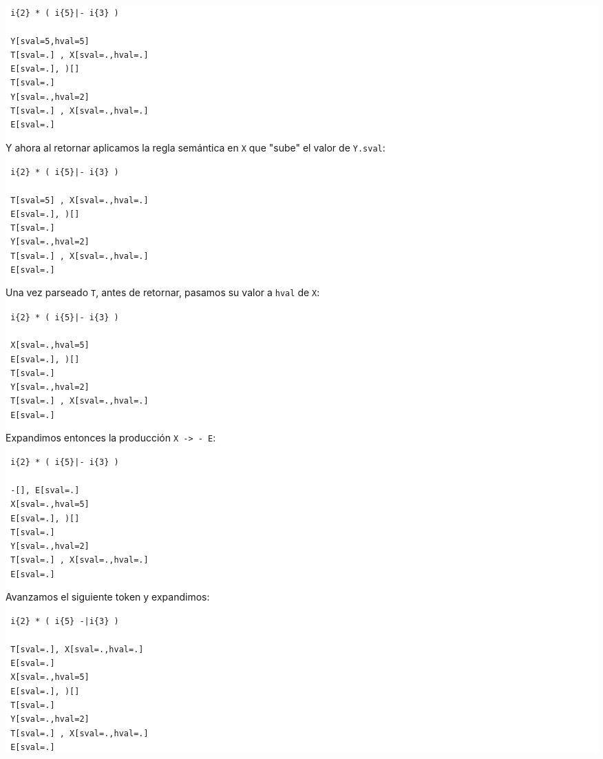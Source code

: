      i{2} * ( i{5}|- i{3} )

     Y[sval=5,hval=5]
     T[sval=.] , X[sval=.,hval=.]
     E[sval=.], )[]
     T[sval=.]
     Y[sval=.,hval=2]
     T[sval=.] , X[sval=.,hval=.]
     E[sval=.]

Y ahora al retornar aplicamos la regla semántica en `X` que "sube" el valor de `Y.sval`:

     i{2} * ( i{5}|- i{3} )

     T[sval=5] , X[sval=.,hval=.]
     E[sval=.], )[]
     T[sval=.]
     Y[sval=.,hval=2]
     T[sval=.] , X[sval=.,hval=.]
     E[sval=.]

Una vez parseado `T`, antes de retornar, pasamos su valor a `hval` de `X`:

     i{2} * ( i{5}|- i{3} )

     X[sval=.,hval=5]
     E[sval=.], )[]
     T[sval=.]
     Y[sval=.,hval=2]
     T[sval=.] , X[sval=.,hval=.]
     E[sval=.]

Expandimos entonces la producción `X -> - E`:

     i{2} * ( i{5}|- i{3} )

     -[], E[sval=.]
     X[sval=.,hval=5]
     E[sval=.], )[]
     T[sval=.]
     Y[sval=.,hval=2]
     T[sval=.] , X[sval=.,hval=.]
     E[sval=.]

Avanzamos el siguiente token y expandimos:

     i{2} * ( i{5} -|i{3} )

     T[sval=.], X[sval=.,hval=.]
     E[sval=.]
     X[sval=.,hval=5]
     E[sval=.], )[]
     T[sval=.]
     Y[sval=.,hval=2]
     T[sval=.] , X[sval=.,hval=.]
     E[sval=.]
